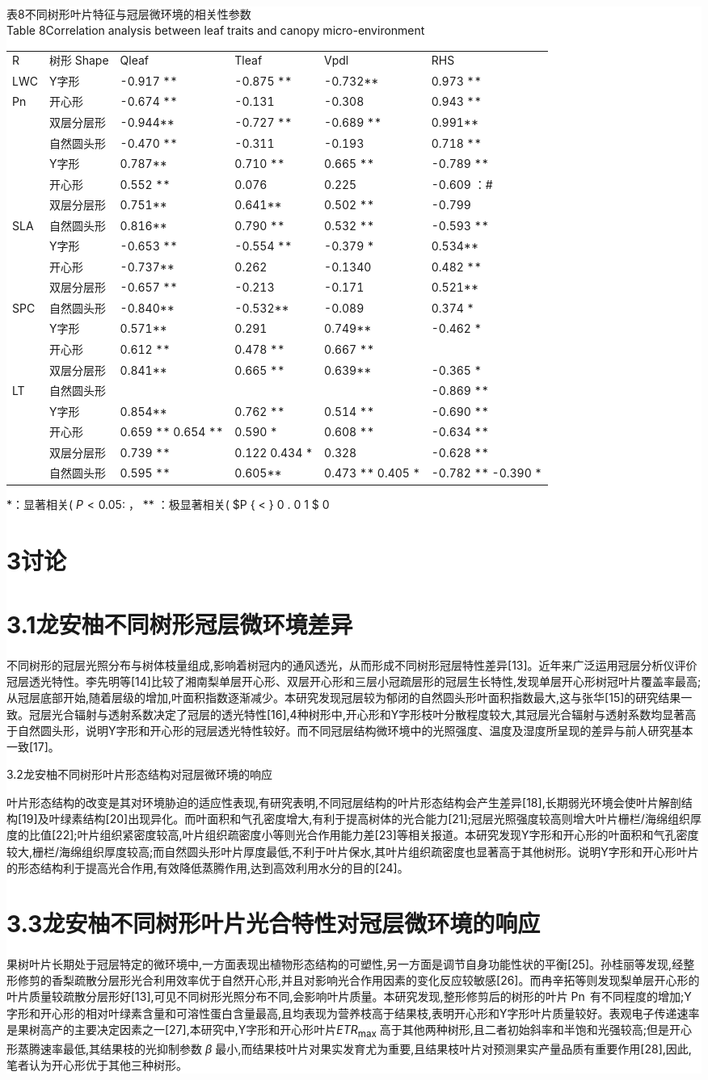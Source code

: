 表8不同树形叶片特征与冠层微环境的相关性参数  
Table 8Correlation analysis between leaf traits and canopy micro-environment   

<html><body><table><tr><td>R</td><td>树形 Shape</td><td>Qleaf</td><td>Tleaf</td><td>Vpdl</td><td>RHS</td></tr><tr><td>LWC</td><td>Y字形</td><td>-0.917 **</td><td>-0.875 **</td><td>-0.732**</td><td>0.973 **</td></tr><tr><td rowspan="6">Pn</td><td>开心形</td><td>-0.674 **</td><td>-0.131</td><td>-0.308</td><td>0.943 **</td></tr><tr><td>双层分层形</td><td>-0.944**</td><td>-0.727 **</td><td>-0.689 **</td><td>0.991**</td></tr><tr><td>自然圆头形</td><td>-0.470 **</td><td>-0.311</td><td>-0.193</td><td>0.718 **</td></tr><tr><td>Y字形</td><td>0.787**</td><td>0.710 **</td><td>0.665 **</td><td>-0.789 **</td></tr><tr><td>开心形</td><td>0.552 **</td><td>0.076</td><td>0.225</td><td>-0.609 ：#</td></tr><tr><td>双层分层形</td><td>0.751**</td><td>0.641**</td><td>0.502 **</td><td>-0.799</td></tr><tr><td rowspan="4">SLA</td><td>自然圆头形</td><td>0.816**</td><td>0.790 **</td><td>0.532 **</td><td>-0.593 **</td></tr><tr><td>Y字形</td><td>-0.653 **</td><td>-0.554 **</td><td>-0.379 *</td><td>0.534**</td></tr><tr><td>开心形</td><td>-0.737**</td><td>0.262</td><td>-0.1340</td><td>0.482 **</td></tr><tr><td>双层分层形</td><td>-0.657 **</td><td>-0.213</td><td>-0.171</td><td>0.521**</td></tr><tr><td rowspan="4">SPC</td><td>自然圆头形</td><td>-0.840**</td><td>-0.532**</td><td>-0.089</td><td>0.374 *</td></tr><tr><td>Y字形</td><td>0.571**</td><td>0.291</td><td>0.749**</td><td>-0.462 *</td></tr><tr><td>开心形</td><td>0.612 **</td><td>0.478 **</td><td>0.667 **</td><td></td></tr><tr><td>双层分层形</td><td>0.841**</td><td>0.665 **</td><td>0.639**</td><td>-0.365 *</td></tr><tr><td rowspan="5">LT</td><td>自然圆头形</td><td></td><td></td><td></td><td>-0.869 **</td></tr><tr><td>Y字形</td><td>0.854**</td><td>0.762 **</td><td>0.514 **</td><td>-0.690 **</td></tr><tr><td>开心形</td><td>0.659 ** 0.654 **</td><td>0.590 *</td><td>0.608 **</td><td>-0.634 **</td></tr><tr><td>双层分层形</td><td>0.739 **</td><td>0.122 0.434 *</td><td>0.328</td><td>-0.628 **</td></tr><tr><td>自然圆头形</td><td>0.595 **</td><td>0.605**</td><td>0.473 ** 0.405 *</td><td>-0.782 ** -0.390 *</td></tr></table></body></html>

\*：显著相关( $\scriptstyle P < 0 . 0 5 { \mathrm { : } }$ ， $* *$ ：极显著相关( $P { < } 0 . 0 1 \$ 0

# 3讨论

# 3.1龙安柚不同树形冠层微环境差异

不同树形的冠层光照分布与树体枝量组成,影响着树冠内的通风透光，从而形成不同树形冠层特性差异[13]。近年来广泛运用冠层分析仪评价冠层透光特性。李先明等[14]比较了湘南梨单层开心形、双层开心形和三层小冠疏层形的冠层生长特性,发现单层开心形树冠叶片覆盖率最高;从冠层底部开始,随着层级的增加,叶面积指数逐渐减少。本研究发现冠层较为郁闭的自然圆头形叶面积指数最大,这与张华[15]的研究结果一致。冠层光合辐射与透射系数决定了冠层的透光特性[16],4种树形中,开心形和Y字形枝叶分散程度较大,其冠层光合辐射与透射系数均显著高于自然圆头形，说明Y字形和开心形的冠层透光特性较好。而不同冠层结构微环境中的光照强度、温度及湿度所呈现的差异与前人研究基本一致[17]。

3.2龙安柚不同树形叶片形态结构对冠层微环境的响应

叶片形态结构的改变是其对环境胁迫的适应性表现,有研究表明,不同冠层结构的叶片形态结构会产生差异[18],长期弱光环境会使叶片解剖结构[19]及叶绿素结构[20]出现异化。而叶面积和气孔密度增大,有利于提高树体的光合能力[21];冠层光照强度较高则增大叶片栅栏/海绵组织厚度的比值[22];叶片组织紧密度较高,叶片组织疏密度小等则光合作用能力差[23]等相关报道。本研究发现Y字形和开心形的叶面积和气孔密度较大,栅栏/海绵组织厚度较高;而自然圆头形叶片厚度最低,不利于叶片保水,其叶片组织疏密度也显著高于其他树形。说明Y字形和开心形叶片的形态结构利于提高光合作用,有效降低蒸腾作用,达到高效利用水分的目的[24]。

# 3.3龙安柚不同树形叶片光合特性对冠层微环境的响应

果树叶片长期处于冠层特定的微环境中,一方面表现出植物形态结构的可塑性,另一方面是调节自身功能性状的平衡[25]。孙桂丽等发现,经整形修剪的香梨疏散分层形光合利用效率优于自然开心形,并且对影响光合作用因素的变化反应较敏感[26]。而冉辛拓等则发现梨单层开心形的叶片质量较疏散分层形好[13],可见不同树形光照分布不同,会影响叶片质量。本研究发现,整形修剪后的树形的叶片 $\operatorname* { P n }$ 有不同程度的增加;Y字形和开心形的相对叶绿素含量和可溶性蛋白含量最高,且均表现为营养枝高于结果枝,表明开心形和Y字形叶片质量较好。表观电子传递速率是果树高产的主要决定因素之一[27],本研究中,Y字形和开心形叶片$E T R _ { \mathrm { { m a x } } }$ 高于其他两种树形,且二者初始斜率和半饱和光强较高;但是开心形蒸腾速率最低,其结果枝的光抑制参数 $\beta$ 最小,而结果枝叶片对果实发育尤为重要,且结果枝叶片对预测果实产量品质有重要作用[28],因此,笔者认为开心形优于其他三种树形。
